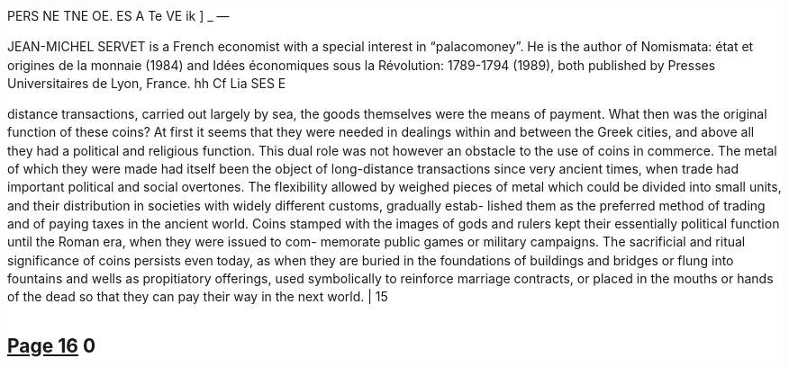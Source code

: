 PERS NE TNE OE. ES A Te 
VE ik ] 
_
—
 
  
JEAN-MICHEL SERVET 
is a French economist with 
a special interest in 
“palacomoney”. He is the 
author of Nomismata: état 
et origines de la monnaie 
(1984) and Idées 
économiques sous la 
Révolution: 1789-1794 
(1989), both published by 
Presses Universitaires de 
Lyon, France. 
hh Cf Lia SES E 
  
   
distance transactions, carried out largely by sea, 
the goods themselves were the means of payment. 
What then was the original function of these 
coins? At first it seems that they were needed in 
dealings within and between the Greek cities, and 
above all they had a political and religious 
function. 
This dual role was not however an obstacle 
to the use of coins in commerce. The metal of 
which they were made had itself been the object 
of long-distance transactions since very ancient 
times, when trade had important political and 
social overtones. The flexibility allowed by 
weighed pieces of metal which could be divided 
into small units, and their distribution in societies 
with widely different customs, gradually estab- 
lished them as the preferred method of trading 
and of paying taxes in the ancient world. 
Coins stamped with the images of gods and 
rulers kept their essentially political function until 
the Roman era, when they were issued to com- 
memorate public games or military campaigns. 
The sacrificial and ritual significance of coins 
persists even today, as when they are buried in 
the foundations of buildings and bridges or flung 
into fountains and wells as propitiatory offerings, 
used symbolically to reinforce marriage contracts, 
or placed in the mouths or hands of the dead so 
that they can pay their way in the next world. 
| 15

## [Page 16](https://demo.humlab.umu.se/courier/085187engo.pdf#page=16) 0
